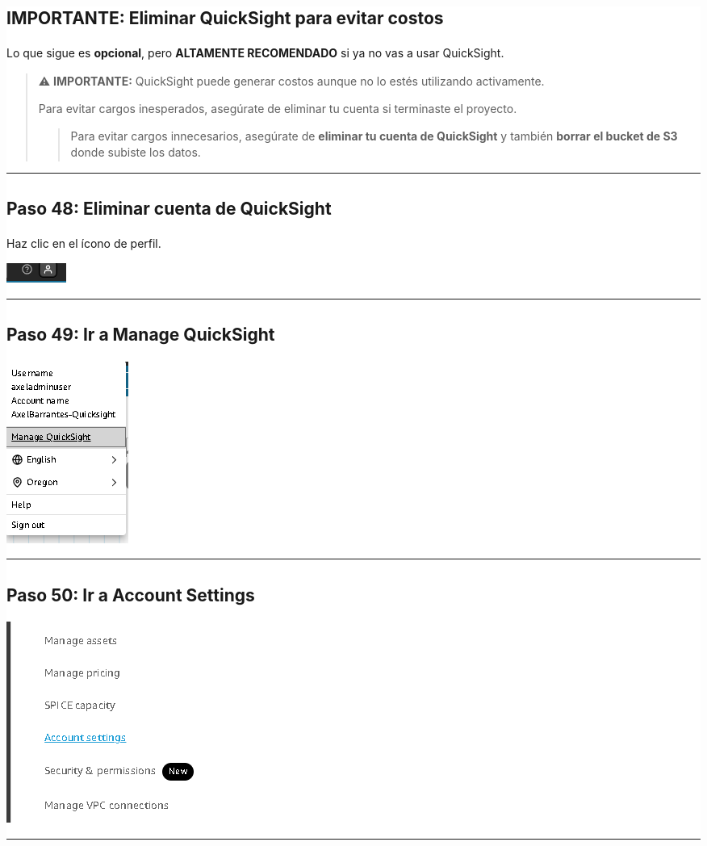 ## IMPORTANTE: Eliminar QuickSight para evitar costos

Lo que sigue es **opcional**, pero **ALTAMENTE RECOMENDADO** si ya no vas a usar QuickSight.  

> ⚠️ **IMPORTANTE:** QuickSight puede generar costos aunque no lo estés utilizando activamente.
> 
> Para evitar cargos inesperados, asegúrate de eliminar tu cuenta si terminaste el proyecto.
> 
> > Para evitar cargos innecesarios, asegúrate de **eliminar tu cuenta de QuickSight** y también **borrar el bucket de S3** donde subiste los datos.

---


## Paso 48: Eliminar cuenta de QuickSight

Haz clic en el ícono de perfil.

![Paso 48](quicksight-pasos/paso47.png)

---

## Paso 49: Ir a Manage QuickSight

![Paso 49](quicksight-pasos/paso48.png)

---

## Paso 50: Ir a Account Settings

![Paso 50](quicksight-pasos/paso49.png)

---